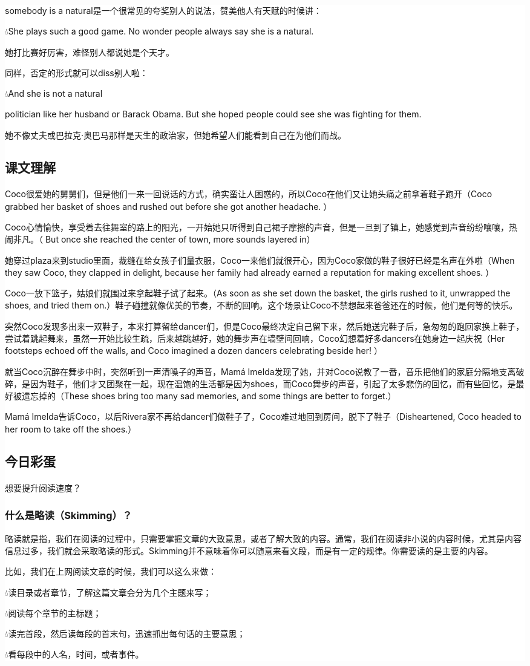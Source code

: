 somebody is a natural是一个很常见的夸奖别人的说法，赞美他人有天赋的时候讲：

💧She plays such a good game. No wonder people always say she is a natural.

她打比赛好厉害，难怪别人都说她是个天才。

同样，否定的形式就可以diss别人啦：

💧And she is not a natural 

politician like her husband or Barack Obama. But she hoped people could see she was fighting for them.

她不像丈夫或巴拉克·奥巴马那样是天生的政治家，但她希望人们能看到自己在为他们而战。

## 课文理解

Coco很爱她的舅舅们，但是他们一来一回说话的方式，确实蛮让人困惑的，所以Coco在他们又让她头痛之前拿着鞋子跑开（Coco grabbed her basket of shoes and rushed out before she got another headache. ）

Coco心情愉快，享受着去往舞室的路上的阳光，一开始她只听得到自己裙子摩擦的声音，但是一旦到了镇上，她感觉到声音纷纷嚷嚷，热闹非凡。（ But once she reached the center of town, more sounds layered in）

她穿过plaza来到studio里面，裁缝在给女孩子们量衣服，Coco一来他们就很开心，因为Coco家做的鞋子很好已经是名声在外啦（When they saw Coco, they clapped in delight, because her family had already earned a reputation for making excellent shoes. ）

Coco一放下篮子，姑娘们就围过来拿起鞋子试了起来。（As soon as she set down the basket, the girls rushed to it, unwrapped the shoes, and tried them on.）鞋子碰撞就像优美的节奏，不断的回响。这个场景让Coco不禁想起来爸爸还在的时候，他们是何等的快乐。

突然Coco发现多出来一双鞋子，本来打算留给dancer们，但是Coco最终决定自己留下来，然后她送完鞋子后，急匆匆的跑回家换上鞋子，尝试着跳起舞来，虽然一开始比较生疏，后来越跳越好，她的舞步声在墙壁间回响，Coco幻想着好多dancers在她身边一起庆祝（Her footsteps echoed off the walls, and Coco imagined a dozen dancers celebrating beside her! ）

就当Coco沉醉在舞步中时，突然听到一声清嗓子的声音，Mamá Imelda发现了她，并对Coco说教了一番，音乐把他们的家庭分隔地支离破碎，是因为鞋子，他们才又团聚在一起，现在温饱的生活都是因为shoes，而Coco舞步的声音，引起了太多悲伤的回忆，而有些回忆，是最好被遗忘掉的（These shoes bring too many sad memories, and some things are better to forget.）

Mamá Imelda告诉Coco，以后Rivera家不再给dancer们做鞋子了，Coco难过地回到房间，脱下了鞋子（Disheartened, Coco headed to her room to take off the shoes.）

## 今日彩蛋

想要提升阅读速度？

### 什么是略读（Skimming）？

略读就是指，我们在阅读的过程中，只需要掌握文章的大致意思，或者了解大致的内容。通常，我们在阅读非小说的内容时候，尤其是内容信息过多，我们就会采取略读的形式。Skimming并不意味着你可以随意来看文段，而是有一定的规律。你需要读的是主要的内容。

比如，我们在上网阅读文章的时候，我们可以这么来做：

💧读目录或者章节，了解这篇文章会分为几个主题来写；

💧阅读每个章节的主标题；

💧读完首段，然后读每段的首末句，迅速抓出每句话的主要意思；

💧看每段中的人名，时间，或者事件。
